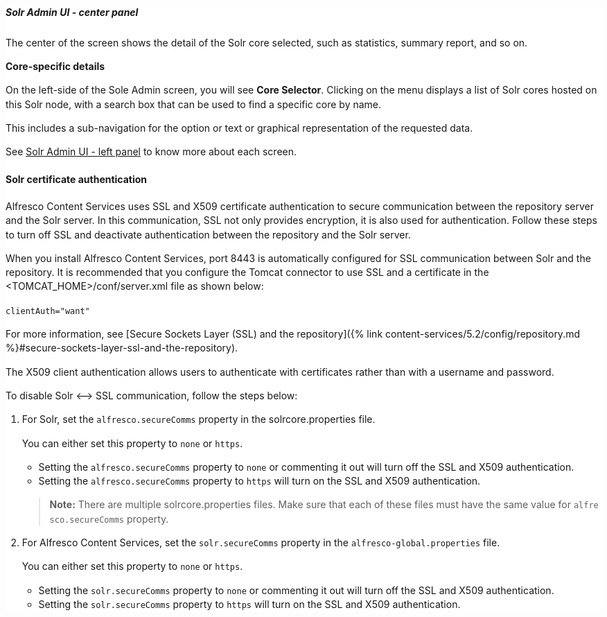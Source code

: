 

##### Solr Admin UI - center panel

The center of the screen shows the detail of the Solr core selected, such as statistics, summary report, and so on.

**Core-specific details**

On the left-side of the Sole Admin screen, you will see **Core Selector**. Clicking on the menu displays a list of Solr cores hosted on this Solr node, with a search box that can be used to find a specific core by name.

This includes a sub-navigation for the option or text or graphical representation of the requested data.

See [Solr Admin UI - left panel](#solr-admin-ui-left-panel) to know more about each screen.

#### Solr certificate authentication

Alfresco Content Services uses SSL and X509 certificate authentication to secure communication between the repository server and the Solr server. In this communication, SSL not only provides encryption, it is also used for authentication. Follow these steps to turn off SSL and deactivate authentication between the repository and the Solr server.

When you install Alfresco Content Services, port 8443 is automatically configured for SSL communication between Solr and the repository. It is recommended that you configure the Tomcat connector to use SSL and a certificate in the <TOMCAT_HOME>/conf/server.xml file as shown below:

```
clientAuth="want"
```

For more information, see [Secure Sockets Layer (SSL) and the repository]({% link content-services/5.2/config/repository.md %}#secure-sockets-layer-ssl-and-the-repository).

The X509 client authentication allows users to authenticate with certificates rather than with a username and password.

To disable Solr <--> SSL communication, follow the steps below:

1.  For Solr, set the `alfresco.secureComms` property in the solrcore.properties file.

    You can either set this property to `none` or `https`.

    -   Setting the `alfresco.secureComms` property to `none` or commenting it out will turn off the SSL and X509 authentication.
    -   Setting the `alfresco.secureComms` property to `https` will turn on the SSL and X509 authentication.
    > **Note:** There are multiple solrcore.properties files. Make sure that each of these files must have the same value for `alfresco.secureComms` property.

2.  For Alfresco Content Services, set the `solr.secureComms` property in the `alfresco-global.properties` file.

    You can either set this property to `none` or `https`.

    -   Setting the `solr.secureComms` property to `none` or commenting it out will turn off the SSL and X509 authentication.
    -   Setting the `solr.secureComms` property to `https` will turn on the SSL and X509 authentication.
